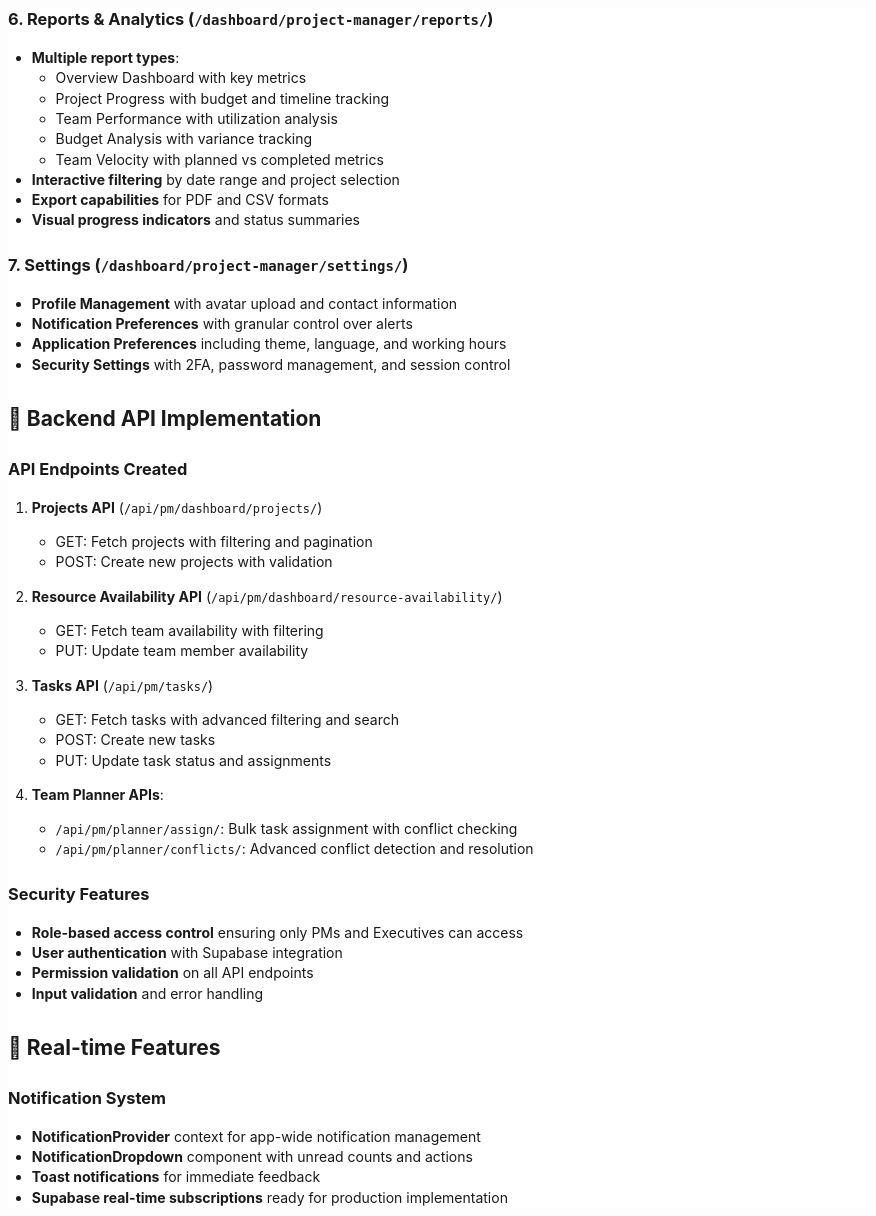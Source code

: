 ### 6. Reports & Analytics (`/dashboard/project-manager/reports/`)
- **Multiple report types**:
  - Overview Dashboard with key metrics
  - Project Progress with budget and timeline tracking
  - Team Performance with utilization analysis
  - Budget Analysis with variance tracking
  - Team Velocity with planned vs completed metrics
- **Interactive filtering** by date range and project selection
- **Export capabilities** for PDF and CSV formats
- **Visual progress indicators** and status summaries

### 7. Settings (`/dashboard/project-manager/settings/`)
- **Profile Management** with avatar upload and contact information
- **Notification Preferences** with granular control over alerts
- **Application Preferences** including theme, language, and working hours
- **Security Settings** with 2FA, password management, and session control

## 🔧 Backend API Implementation

### API Endpoints Created

1. **Projects API** (`/api/pm/dashboard/projects/`)
   - GET: Fetch projects with filtering and pagination
   - POST: Create new projects with validation

2. **Resource Availability API** (`/api/pm/dashboard/resource-availability/`)
   - GET: Fetch team availability with filtering
   - PUT: Update team member availability

3. **Tasks API** (`/api/pm/tasks/`)
   - GET: Fetch tasks with advanced filtering and search
   - POST: Create new tasks
   - PUT: Update task status and assignments

4. **Team Planner APIs**:
   - `/api/pm/planner/assign/`: Bulk task assignment with conflict checking
   - `/api/pm/planner/conflicts/`: Advanced conflict detection and resolution

### Security Features
- **Role-based access control** ensuring only PMs and Executives can access
- **User authentication** with Supabase integration
- **Permission validation** on all API endpoints
- **Input validation** and error handling

## 🚀 Real-time Features

### Notification System
- **NotificationProvider** context for app-wide notification management
- **NotificationDropdown** component with unread counts and actions
- **Toast notifications** for immediate feedback
- **Supabase real-time subscriptions** ready for production implementation
